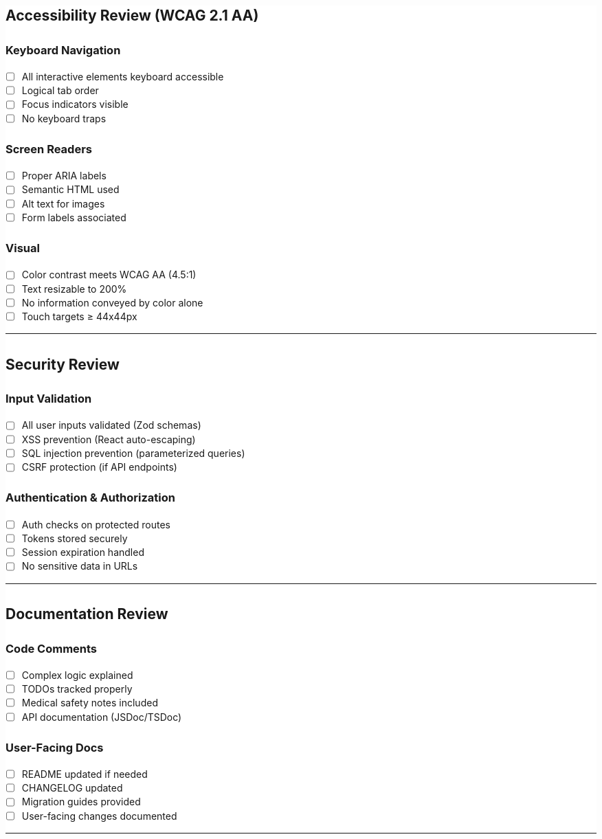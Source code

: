 
## Accessibility Review (WCAG 2.1 AA)

### Keyboard Navigation
- [ ] All interactive elements keyboard accessible
- [ ] Logical tab order
- [ ] Focus indicators visible
- [ ] No keyboard traps

### Screen Readers
- [ ] Proper ARIA labels
- [ ] Semantic HTML used
- [ ] Alt text for images
- [ ] Form labels associated

### Visual
- [ ] Color contrast meets WCAG AA (4.5:1)
- [ ] Text resizable to 200%
- [ ] No information conveyed by color alone
- [ ] Touch targets ≥ 44x44px

---

## Security Review

### Input Validation
- [ ] All user inputs validated (Zod schemas)
- [ ] XSS prevention (React auto-escaping)
- [ ] SQL injection prevention (parameterized queries)
- [ ] CSRF protection (if API endpoints)

### Authentication & Authorization
- [ ] Auth checks on protected routes
- [ ] Tokens stored securely
- [ ] Session expiration handled
- [ ] No sensitive data in URLs

---

## Documentation Review

### Code Comments
- [ ] Complex logic explained
- [ ] TODOs tracked properly
- [ ] Medical safety notes included
- [ ] API documentation (JSDoc/TSDoc)

### User-Facing Docs
- [ ] README updated if needed
- [ ] CHANGELOG updated
- [ ] Migration guides provided
- [ ] User-facing changes documented

---